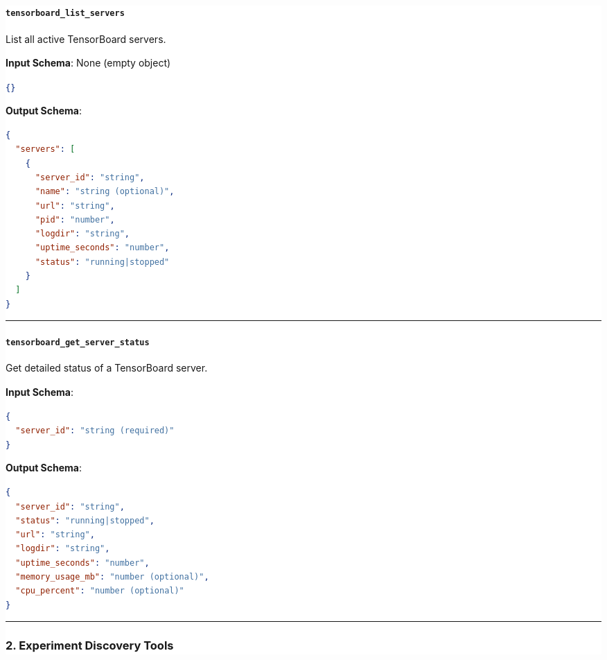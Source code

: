 
#### `tensorboard_list_servers`

List all active TensorBoard servers.

**Input Schema**: None (empty object)

```json
{}
```

**Output Schema**:
```json
{
  "servers": [
    {
      "server_id": "string",
      "name": "string (optional)",
      "url": "string",
      "pid": "number",
      "logdir": "string",
      "uptime_seconds": "number",
      "status": "running|stopped"
    }
  ]
}
```

---

#### `tensorboard_get_server_status`

Get detailed status of a TensorBoard server.

**Input Schema**:
```json
{
  "server_id": "string (required)"
}
```

**Output Schema**:
```json
{
  "server_id": "string",
  "status": "running|stopped",
  "url": "string",
  "logdir": "string",
  "uptime_seconds": "number",
  "memory_usage_mb": "number (optional)",
  "cpu_percent": "number (optional)"
}
```

---

### 2. Experiment Discovery Tools
